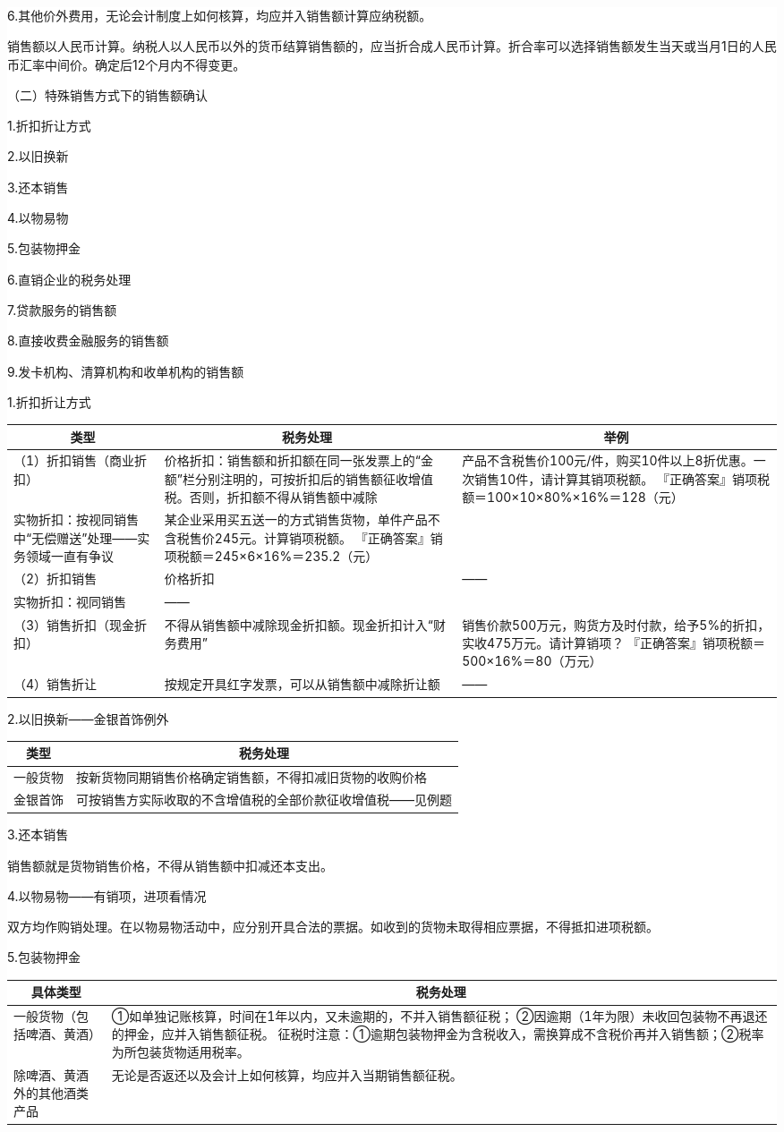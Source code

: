 6.其他价外费用，无论会计制度上如何核算，均应并入销售额计算应纳税额。

销售额以人民币计算。纳税人以人民币以外的货币结算销售额的，应当折合成人民币计算。折合率可以选择销售额发生当天或当月1日的人民币汇率中间价。确定后12个月内不得变更。

（二）特殊销售方式下的销售额确认

1.折扣折让方式

2.以旧换新

3.还本销售

4.以物易物

5.包装物押金

6.直销企业的税务处理

7.贷款服务的销售额

8.直接收费金融服务的销售额

9.发卡机构、清算机构和收单机构的销售额

1.折扣折让方式

| 类型                                                     | 税务处理                                                     | 举例                                                         |
| -------------------------------------------------------- | ------------------------------------------------------------ | ------------------------------------------------------------ |
| （1）折扣销售（商业折扣）                                | 价格折扣：销售额和折扣额在同一张发票上的“金额”栏分别注明的，可按折扣后的销售额征收增值税。否则，折扣额不得从销售额中减除 | 产品不含税售价100元/件，购买10件以上8折优惠。一次销售10件，请计算其销项税额。                            『正确答案』销项税额＝100×10×80%×16%＝128（元） |
| 实物折扣：按视同销售中“无偿赠送”处理——实务领域一直有争议 | 某企业采用买五送一的方式销售货物，单件产品不含税售价245元。计算销项税额。                            『正确答案』销项税额＝245×6×16%＝235.2（元） |                                                              |
| （2）折扣销售                                            | 价格折扣                                                     | ——                                                           |
| 实物折扣：视同销售                                       | ——                                                           |                                                              |
| （3）销售折扣（现金折扣）                                | 不得从销售额中减除现金折扣额。现金折扣计入“财务费用”         | 销售价款500万元，购货方及时付款，给予5%的折扣，实收475万元。请计算销项？                            『正确答案』销项税额＝500×16%＝80（万元） |
| （4）销售折让                                            | 按规定开具红字发票，可以从销售额中减除折让额                 | ——                                                           |

 

2.以旧换新——金银首饰例外

| 类型     | 税务处理                                                   |
| -------- | ---------------------------------------------------------- |
| 一般货物 | 按新货物同期销售价格确定销售额，不得扣减旧货物的收购价格   |
| 金银首饰 | 可按销售方实际收取的不含增值税的全部价款征收增值税——见例题 |

3.还本销售

销售额就是货物销售价格，不得从销售额中扣减还本支出。

4.以物易物——有销项，进项看情况

双方均作购销处理。在以物易物活动中，应分别开具合法的票据。如收到的货物未取得相应票据，不得抵扣进项税额。

5.包装物押金

| 具体类型                     | 税务处理                                                     |
| ---------------------------- | ------------------------------------------------------------ |
| 一般货物（包括啤酒、黄酒）   | ①如单独记账核算，时间在1年以内，又未逾期的，不并入销售额征税；   ②因逾期（1年为限）未收回包装物不再退还的押金，应并入销售额征税。   征税时注意：①逾期包装物押金为含税收入，需换算成不含税价再并入销售额；②税率为所包装货物适用税率。 |
| 除啤酒、黄酒外的其他酒类产品 | 无论是否返还以及会计上如何核算，均应并入当期销售额征税。     |
